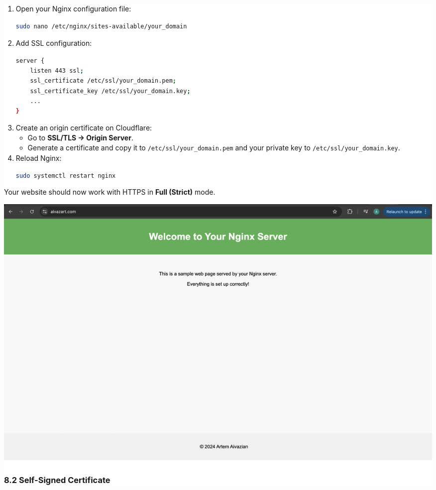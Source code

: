 1. Open your Nginx configuration file:
   ```bash
   sudo nano /etc/nginx/sites-available/your_domain
   ```
2. Add SSL configuration:
   ```bash
   server {
       listen 443 ssl;
       ssl_certificate /etc/ssl/your_domain.pem;
       ssl_certificate_key /etc/ssl/your_domain.key;
       ...
   }
   ```
3. Create an origin certificate on Cloudflare:
   - Go to **SSL/TLS -> Origin Server**.
   - Generate a certificate and copy it to `/etc/ssl/your_domain.pem` and your private key to `/etc/ssl/your_domain.key`.
4. Reload Nginx:
   ```bash
   sudo systemctl restart nginx
   ```

Your website should now work with HTTPS in **Full (Strict)** mode.

![HTTPS Connection](assets/https.png)

### 8.2 Self-Signed Certificate
